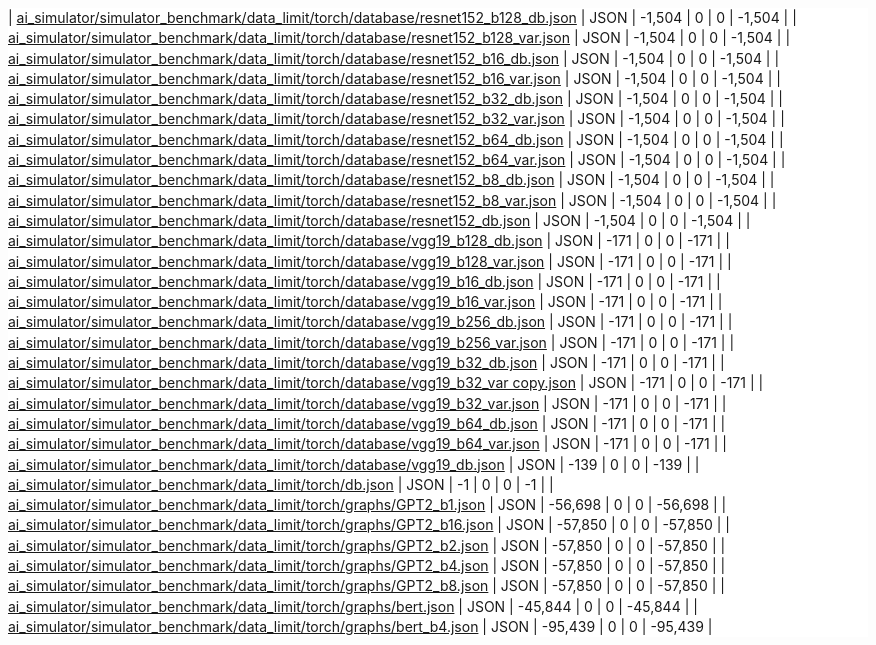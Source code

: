 | [ai_simulator/simulator_benchmark/data_limit/torch/database/resnet152_b128_db.json](/ai_simulator/simulator_benchmark/data_limit/torch/database/resnet152_b128_db.json) | JSON | -1,504 | 0 | 0 | -1,504 |
| [ai_simulator/simulator_benchmark/data_limit/torch/database/resnet152_b128_var.json](/ai_simulator/simulator_benchmark/data_limit/torch/database/resnet152_b128_var.json) | JSON | -1,504 | 0 | 0 | -1,504 |
| [ai_simulator/simulator_benchmark/data_limit/torch/database/resnet152_b16_db.json](/ai_simulator/simulator_benchmark/data_limit/torch/database/resnet152_b16_db.json) | JSON | -1,504 | 0 | 0 | -1,504 |
| [ai_simulator/simulator_benchmark/data_limit/torch/database/resnet152_b16_var.json](/ai_simulator/simulator_benchmark/data_limit/torch/database/resnet152_b16_var.json) | JSON | -1,504 | 0 | 0 | -1,504 |
| [ai_simulator/simulator_benchmark/data_limit/torch/database/resnet152_b32_db.json](/ai_simulator/simulator_benchmark/data_limit/torch/database/resnet152_b32_db.json) | JSON | -1,504 | 0 | 0 | -1,504 |
| [ai_simulator/simulator_benchmark/data_limit/torch/database/resnet152_b32_var.json](/ai_simulator/simulator_benchmark/data_limit/torch/database/resnet152_b32_var.json) | JSON | -1,504 | 0 | 0 | -1,504 |
| [ai_simulator/simulator_benchmark/data_limit/torch/database/resnet152_b64_db.json](/ai_simulator/simulator_benchmark/data_limit/torch/database/resnet152_b64_db.json) | JSON | -1,504 | 0 | 0 | -1,504 |
| [ai_simulator/simulator_benchmark/data_limit/torch/database/resnet152_b64_var.json](/ai_simulator/simulator_benchmark/data_limit/torch/database/resnet152_b64_var.json) | JSON | -1,504 | 0 | 0 | -1,504 |
| [ai_simulator/simulator_benchmark/data_limit/torch/database/resnet152_b8_db.json](/ai_simulator/simulator_benchmark/data_limit/torch/database/resnet152_b8_db.json) | JSON | -1,504 | 0 | 0 | -1,504 |
| [ai_simulator/simulator_benchmark/data_limit/torch/database/resnet152_b8_var.json](/ai_simulator/simulator_benchmark/data_limit/torch/database/resnet152_b8_var.json) | JSON | -1,504 | 0 | 0 | -1,504 |
| [ai_simulator/simulator_benchmark/data_limit/torch/database/resnet152_db.json](/ai_simulator/simulator_benchmark/data_limit/torch/database/resnet152_db.json) | JSON | -1,504 | 0 | 0 | -1,504 |
| [ai_simulator/simulator_benchmark/data_limit/torch/database/vgg19_b128_db.json](/ai_simulator/simulator_benchmark/data_limit/torch/database/vgg19_b128_db.json) | JSON | -171 | 0 | 0 | -171 |
| [ai_simulator/simulator_benchmark/data_limit/torch/database/vgg19_b128_var.json](/ai_simulator/simulator_benchmark/data_limit/torch/database/vgg19_b128_var.json) | JSON | -171 | 0 | 0 | -171 |
| [ai_simulator/simulator_benchmark/data_limit/torch/database/vgg19_b16_db.json](/ai_simulator/simulator_benchmark/data_limit/torch/database/vgg19_b16_db.json) | JSON | -171 | 0 | 0 | -171 |
| [ai_simulator/simulator_benchmark/data_limit/torch/database/vgg19_b16_var.json](/ai_simulator/simulator_benchmark/data_limit/torch/database/vgg19_b16_var.json) | JSON | -171 | 0 | 0 | -171 |
| [ai_simulator/simulator_benchmark/data_limit/torch/database/vgg19_b256_db.json](/ai_simulator/simulator_benchmark/data_limit/torch/database/vgg19_b256_db.json) | JSON | -171 | 0 | 0 | -171 |
| [ai_simulator/simulator_benchmark/data_limit/torch/database/vgg19_b256_var.json](/ai_simulator/simulator_benchmark/data_limit/torch/database/vgg19_b256_var.json) | JSON | -171 | 0 | 0 | -171 |
| [ai_simulator/simulator_benchmark/data_limit/torch/database/vgg19_b32_db.json](/ai_simulator/simulator_benchmark/data_limit/torch/database/vgg19_b32_db.json) | JSON | -171 | 0 | 0 | -171 |
| [ai_simulator/simulator_benchmark/data_limit/torch/database/vgg19_b32_var copy.json](/ai_simulator/simulator_benchmark/data_limit/torch/database/vgg19_b32_var%20copy.json) | JSON | -171 | 0 | 0 | -171 |
| [ai_simulator/simulator_benchmark/data_limit/torch/database/vgg19_b32_var.json](/ai_simulator/simulator_benchmark/data_limit/torch/database/vgg19_b32_var.json) | JSON | -171 | 0 | 0 | -171 |
| [ai_simulator/simulator_benchmark/data_limit/torch/database/vgg19_b64_db.json](/ai_simulator/simulator_benchmark/data_limit/torch/database/vgg19_b64_db.json) | JSON | -171 | 0 | 0 | -171 |
| [ai_simulator/simulator_benchmark/data_limit/torch/database/vgg19_b64_var.json](/ai_simulator/simulator_benchmark/data_limit/torch/database/vgg19_b64_var.json) | JSON | -171 | 0 | 0 | -171 |
| [ai_simulator/simulator_benchmark/data_limit/torch/database/vgg19_db.json](/ai_simulator/simulator_benchmark/data_limit/torch/database/vgg19_db.json) | JSON | -139 | 0 | 0 | -139 |
| [ai_simulator/simulator_benchmark/data_limit/torch/db.json](/ai_simulator/simulator_benchmark/data_limit/torch/db.json) | JSON | -1 | 0 | 0 | -1 |
| [ai_simulator/simulator_benchmark/data_limit/torch/graphs/GPT2_b1.json](/ai_simulator/simulator_benchmark/data_limit/torch/graphs/GPT2_b1.json) | JSON | -56,698 | 0 | 0 | -56,698 |
| [ai_simulator/simulator_benchmark/data_limit/torch/graphs/GPT2_b16.json](/ai_simulator/simulator_benchmark/data_limit/torch/graphs/GPT2_b16.json) | JSON | -57,850 | 0 | 0 | -57,850 |
| [ai_simulator/simulator_benchmark/data_limit/torch/graphs/GPT2_b2.json](/ai_simulator/simulator_benchmark/data_limit/torch/graphs/GPT2_b2.json) | JSON | -57,850 | 0 | 0 | -57,850 |
| [ai_simulator/simulator_benchmark/data_limit/torch/graphs/GPT2_b4.json](/ai_simulator/simulator_benchmark/data_limit/torch/graphs/GPT2_b4.json) | JSON | -57,850 | 0 | 0 | -57,850 |
| [ai_simulator/simulator_benchmark/data_limit/torch/graphs/GPT2_b8.json](/ai_simulator/simulator_benchmark/data_limit/torch/graphs/GPT2_b8.json) | JSON | -57,850 | 0 | 0 | -57,850 |
| [ai_simulator/simulator_benchmark/data_limit/torch/graphs/bert.json](/ai_simulator/simulator_benchmark/data_limit/torch/graphs/bert.json) | JSON | -45,844 | 0 | 0 | -45,844 |
| [ai_simulator/simulator_benchmark/data_limit/torch/graphs/bert_b4.json](/ai_simulator/simulator_benchmark/data_limit/torch/graphs/bert_b4.json) | JSON | -95,439 | 0 | 0 | -95,439 |